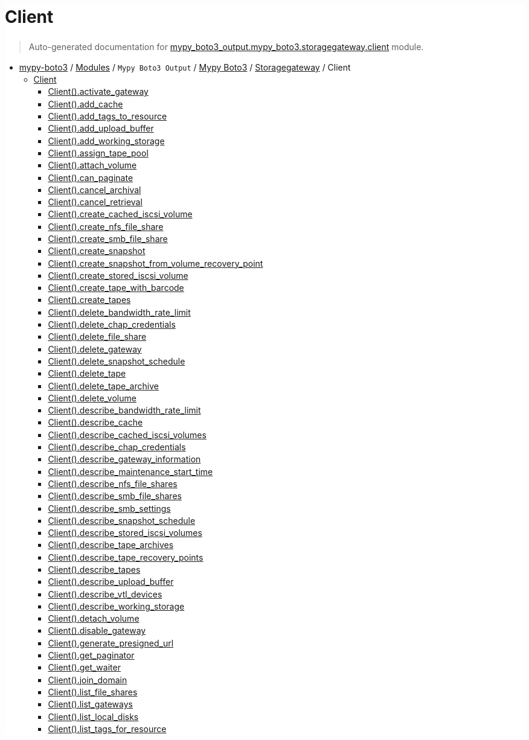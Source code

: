 # Client

> Auto-generated documentation for [mypy_boto3_output.mypy_boto3.storagegateway.client](https://github.com/vemel/mypy_boto3/blob/master/mypy_boto3_output/mypy_boto3/storagegateway/client.py) module.

- [mypy-boto3](../../../README.md#mypy_boto3) / [Modules](../../../MODULES.md#mypy-boto3-modules) / `Mypy Boto3 Output` / [Mypy Boto3](../index.md#mypy-boto3) / [Storagegateway](index.md#storagegateway) / Client
    - [Client](#client)
        - [Client().activate_gateway](#clientactivate_gateway)
        - [Client().add_cache](#clientadd_cache)
        - [Client().add_tags_to_resource](#clientadd_tags_to_resource)
        - [Client().add_upload_buffer](#clientadd_upload_buffer)
        - [Client().add_working_storage](#clientadd_working_storage)
        - [Client().assign_tape_pool](#clientassign_tape_pool)
        - [Client().attach_volume](#clientattach_volume)
        - [Client().can_paginate](#clientcan_paginate)
        - [Client().cancel_archival](#clientcancel_archival)
        - [Client().cancel_retrieval](#clientcancel_retrieval)
        - [Client().create_cached_iscsi_volume](#clientcreate_cached_iscsi_volume)
        - [Client().create_nfs_file_share](#clientcreate_nfs_file_share)
        - [Client().create_smb_file_share](#clientcreate_smb_file_share)
        - [Client().create_snapshot](#clientcreate_snapshot)
        - [Client().create_snapshot_from_volume_recovery_point](#clientcreate_snapshot_from_volume_recovery_point)
        - [Client().create_stored_iscsi_volume](#clientcreate_stored_iscsi_volume)
        - [Client().create_tape_with_barcode](#clientcreate_tape_with_barcode)
        - [Client().create_tapes](#clientcreate_tapes)
        - [Client().delete_bandwidth_rate_limit](#clientdelete_bandwidth_rate_limit)
        - [Client().delete_chap_credentials](#clientdelete_chap_credentials)
        - [Client().delete_file_share](#clientdelete_file_share)
        - [Client().delete_gateway](#clientdelete_gateway)
        - [Client().delete_snapshot_schedule](#clientdelete_snapshot_schedule)
        - [Client().delete_tape](#clientdelete_tape)
        - [Client().delete_tape_archive](#clientdelete_tape_archive)
        - [Client().delete_volume](#clientdelete_volume)
        - [Client().describe_bandwidth_rate_limit](#clientdescribe_bandwidth_rate_limit)
        - [Client().describe_cache](#clientdescribe_cache)
        - [Client().describe_cached_iscsi_volumes](#clientdescribe_cached_iscsi_volumes)
        - [Client().describe_chap_credentials](#clientdescribe_chap_credentials)
        - [Client().describe_gateway_information](#clientdescribe_gateway_information)
        - [Client().describe_maintenance_start_time](#clientdescribe_maintenance_start_time)
        - [Client().describe_nfs_file_shares](#clientdescribe_nfs_file_shares)
        - [Client().describe_smb_file_shares](#clientdescribe_smb_file_shares)
        - [Client().describe_smb_settings](#clientdescribe_smb_settings)
        - [Client().describe_snapshot_schedule](#clientdescribe_snapshot_schedule)
        - [Client().describe_stored_iscsi_volumes](#clientdescribe_stored_iscsi_volumes)
        - [Client().describe_tape_archives](#clientdescribe_tape_archives)
        - [Client().describe_tape_recovery_points](#clientdescribe_tape_recovery_points)
        - [Client().describe_tapes](#clientdescribe_tapes)
        - [Client().describe_upload_buffer](#clientdescribe_upload_buffer)
        - [Client().describe_vtl_devices](#clientdescribe_vtl_devices)
        - [Client().describe_working_storage](#clientdescribe_working_storage)
        - [Client().detach_volume](#clientdetach_volume)
        - [Client().disable_gateway](#clientdisable_gateway)
        - [Client().generate_presigned_url](#clientgenerate_presigned_url)
        - [Client().get_paginator](#clientget_paginator)
        - [Client().get_waiter](#clientget_waiter)
        - [Client().join_domain](#clientjoin_domain)
        - [Client().list_file_shares](#clientlist_file_shares)
        - [Client().list_gateways](#clientlist_gateways)
        - [Client().list_local_disks](#clientlist_local_disks)
        - [Client().list_tags_for_resource](#clientlist_tags_for_resource)